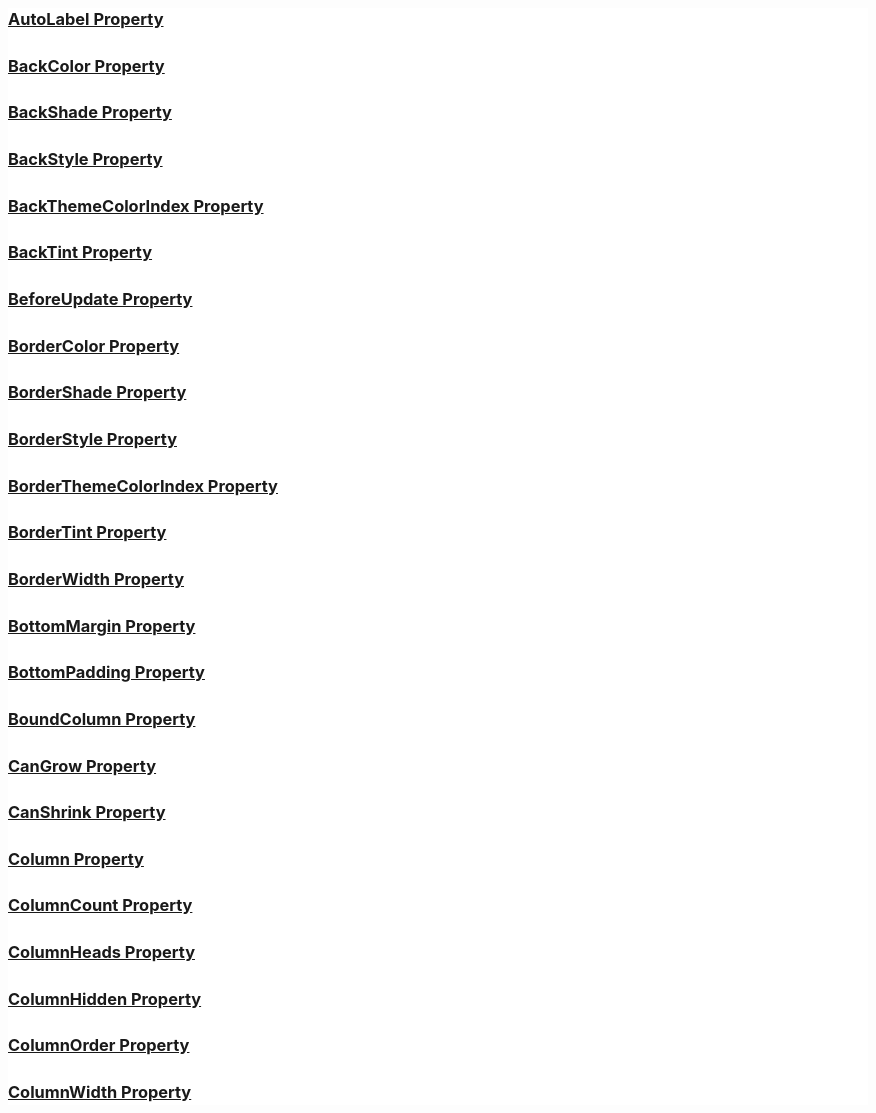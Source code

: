 ### [AutoLabel Property](combobox-autolabel-property-access.md)
### [BackColor Property](combobox-backcolor-property-access.md)
### [BackShade Property](combobox-backshade-property-access.md)
### [BackStyle Property](combobox-backstyle-property-access.md)
### [BackThemeColorIndex Property](combobox-backthemecolorindex-property-access.md)
### [BackTint Property](combobox-backtint-property-access.md)
### [BeforeUpdate Property](combobox-beforeupdate-property-access.md)
### [BorderColor Property](combobox-bordercolor-property-access.md)
### [BorderShade Property](combobox-bordershade-property-access.md)
### [BorderStyle Property](combobox-borderstyle-property-access.md)
### [BorderThemeColorIndex Property](combobox-borderthemecolorindex-property-access.md)
### [BorderTint Property](combobox-bordertint-property-access.md)
### [BorderWidth Property](combobox-borderwidth-property-access.md)
### [BottomMargin Property](combobox-bottommargin-property-access.md)
### [BottomPadding Property](combobox-bottompadding-property-access.md)
### [BoundColumn Property](combobox-boundcolumn-property-access.md)
### [CanGrow Property](combobox-cangrow-property-access.md)
### [CanShrink Property](combobox-canshrink-property-access.md)
### [Column Property](combobox-column-property-access.md)
### [ColumnCount Property](combobox-columncount-property-access.md)
### [ColumnHeads Property](combobox-columnheads-property-access.md)
### [ColumnHidden Property](combobox-columnhidden-property-access.md)
### [ColumnOrder Property](combobox-columnorder-property-access.md)
### [ColumnWidth Property](combobox-columnwidth-property-access.md)